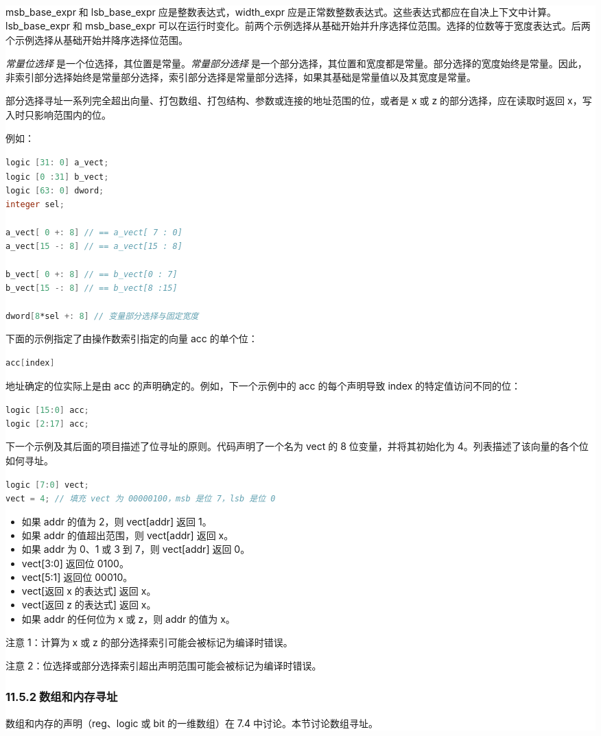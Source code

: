 msb_base_expr 和 lsb_base_expr 应是整数表达式，width_expr 应是正常数整数表达式。这些表达式都应在自决上下文中计算。lsb_base_expr 和 msb_base_expr 可以在运行时变化。前两个示例选择从基础开始并升序选择位范围。选择的位数等于宽度表达式。后两个示例选择从基础开始并降序选择位范围。

*常量位选择* 是一个位选择，其位置是常量。*常量部分选择* 是一个部分选择，其位置和宽度都是常量。部分选择的宽度始终是常量。因此，非索引部分选择始终是常量部分选择，索引部分选择是常量部分选择，如果其基础是常量值以及其宽度是常量。

部分选择寻址一系列完全超出向量、打包数组、打包结构、参数或连接的地址范围的位，或者是 x 或 z 的部分选择，应在读取时返回 x，写入时只影响范围内的位。

例如：
```verilog
logic [31: 0] a_vect;
logic [0 :31] b_vect;
logic [63: 0] dword;
integer sel;

a_vect[ 0 +: 8] // == a_vect[ 7 : 0]
a_vect[15 -: 8] // == a_vect[15 : 8]

b_vect[ 0 +: 8] // == b_vect[0 : 7]
b_vect[15 -: 8] // == b_vect[8 :15]

dword[8*sel +: 8] // 变量部分选择与固定宽度
```

下面的示例指定了由操作数索引指定的向量 acc 的单个位：
```verilog
acc[index]
```

地址确定的位实际上是由 acc 的声明确定的。例如，下一个示例中的 acc 的每个声明导致 index 的特定值访问不同的位：
```verilog
logic [15:0] acc;
logic [2:17] acc;
```

下一个示例及其后面的项目描述了位寻址的原则。代码声明了一个名为 vect 的 8 位变量，并将其初始化为 4。列表描述了该向量的各个位如何寻址。
```verilog
logic [7:0] vect;
vect = 4; // 填充 vect 为 00000100，msb 是位 7，lsb 是位 0
```

 - 如果 addr 的值为 2，则 vect[addr] 返回 1。
 - 如果 addr 的值超出范围，则 vect[addr] 返回 x。
 - 如果 addr 为 0、1 或 3 到 7，则 vect[addr] 返回 0。
 - vect[3:0] 返回位 0100。
 - vect[5:1] 返回位 00010。
 - vect[返回 x 的表达式] 返回 x。
 - vect[返回 z 的表达式] 返回 x。
 - 如果 addr 的任何位为 x 或 z，则 addr 的值为 x。

注意 1：计算为 x 或 z 的部分选择索引可能会被标记为编译时错误。

注意 2：位选择或部分选择索引超出声明范围可能会被标记为编译时错误。

### 11.5.2 数组和内存寻址
数组和内存的声明（reg、logic 或 bit 的一维数组）在 7.4 中讨论。本节讨论数组寻址。
